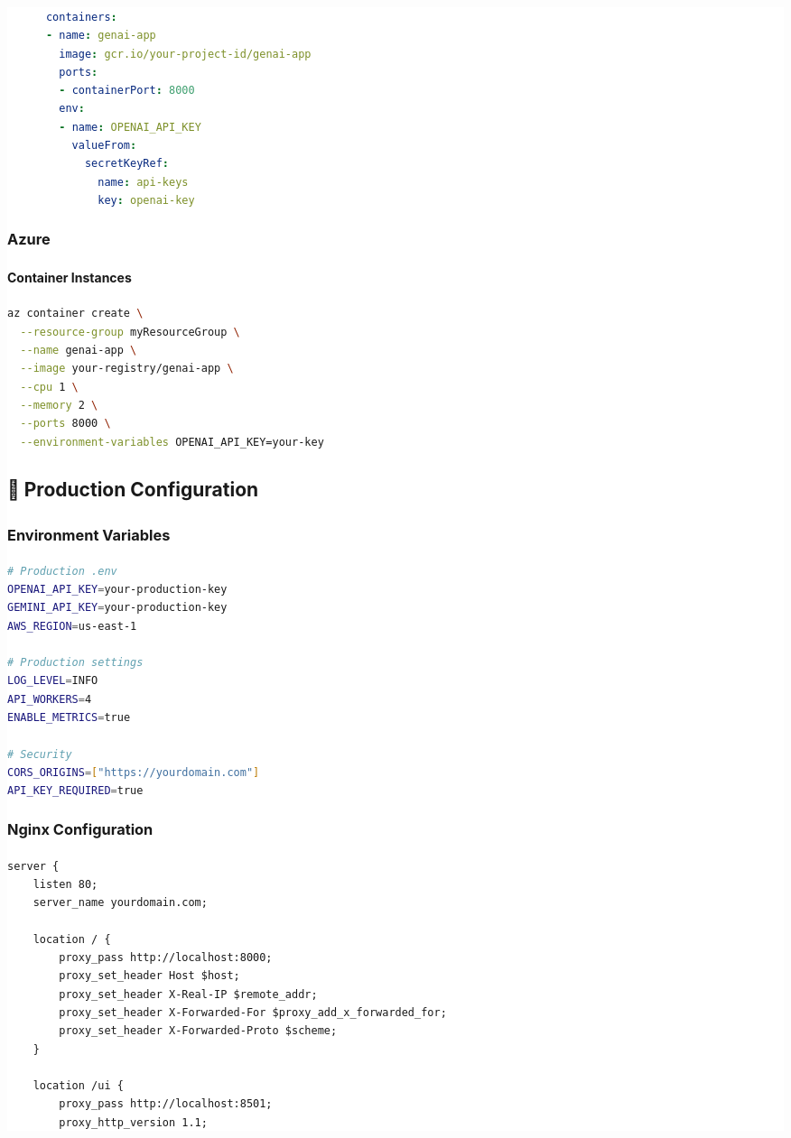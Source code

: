 ```yaml
      containers:
      - name: genai-app
        image: gcr.io/your-project-id/genai-app
        ports:
        - containerPort: 8000
        env:
        - name: OPENAI_API_KEY
          valueFrom:
            secretKeyRef:
              name: api-keys
              key: openai-key
```

### Azure

#### Container Instances
```bash
az container create \
  --resource-group myResourceGroup \
  --name genai-app \
  --image your-registry/genai-app \
  --cpu 1 \
  --memory 2 \
  --ports 8000 \
  --environment-variables OPENAI_API_KEY=your-key
```

## 🔧 Production Configuration

### Environment Variables
```bash
# Production .env
OPENAI_API_KEY=your-production-key
GEMINI_API_KEY=your-production-key
AWS_REGION=us-east-1

# Production settings
LOG_LEVEL=INFO
API_WORKERS=4
ENABLE_METRICS=true

# Security
CORS_ORIGINS=["https://yourdomain.com"]
API_KEY_REQUIRED=true
```

### Nginx Configuration
```nginx
server {
    listen 80;
    server_name yourdomain.com;

    location / {
        proxy_pass http://localhost:8000;
        proxy_set_header Host $host;
        proxy_set_header X-Real-IP $remote_addr;
        proxy_set_header X-Forwarded-For $proxy_add_x_forwarded_for;
        proxy_set_header X-Forwarded-Proto $scheme;
    }

    location /ui {
        proxy_pass http://localhost:8501;
        proxy_http_version 1.1;
```